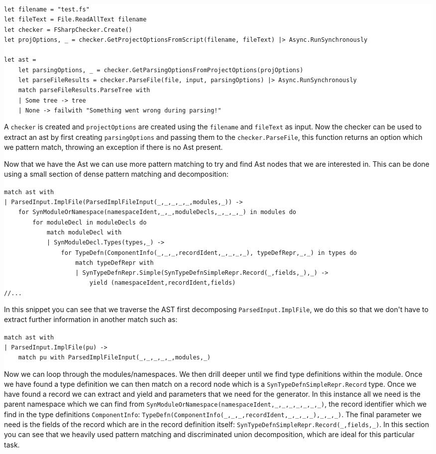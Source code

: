 ```
let filename = "test.fs"
let fileText = File.ReadAllText filename
let checker = FSharpChecker.Create()
let projOptions, _ = checker.GetProjectOptionsFromScript(filename, fileText) |> Async.RunSynchronously

let ast =
    let parsingOptions, _ = checker.GetParsingOptionsFromProjectOptions(projOptions)
    let parseFileResults = checker.ParseFile(file, input, parsingOptions) |> Async.RunSynchronously
    match parseFileResults.ParseTree with
    | Some tree -> tree
    | None -> failwith "Something went wrong during parsing!"
```

A `checker` is created and `projectOptions` are created using the `filename` and `fileText` as input.
Now the checker can be used to extract an ast by first creating `parsingOptions` and passing them to the `checker.ParseFile`, this function returns an option which we pattern match, throwing an exception if there is no Ast present.  

Now that we have the Ast we can use more pattern matching to try and find Ast nodes that we are interested in.  This can be done using a small section of dense pattern matching and decomposition:

```
match ast with
| ParsedInput.ImplFile(ParsedImplFileInput(_,_,_,_,_,modules,_)) ->
    for SynModuleOrNamespace(namespaceIdent,_,_,moduleDecls,_,_,_,_) in modules do
        for moduleDecl in moduleDecls do
            match moduleDecl with
            | SynModuleDecl.Types(types,_) ->
                for TypeDefn(ComponentInfo(_,_,_,recordIdent,_,_,_,_), typeDefRepr,_,_) in types do
                    match typeDefRepr with
                    | SynTypeDefnRepr.Simple(SynTypeDefnSimpleRepr.Record(_,fields,_),_) ->
                        yield (namespaceIdent,recordIdent,fields)
//...
```
In this snippet you can see that we traverse the AST first decomposing `ParsedInput.ImplFile`, we do this so that we don't have to extract further information in another match such as:

```
match ast with
| ParsedInput.ImplFile(pu) ->
    match pu with ParsedImplFileInput(_,_,_,_,_,modules,_)
```

Now we can loop through the modules/namespaces.  We then drill deeper until we find type definitions within the module.  Once we have found a type definition we can then match on a record node which is a `SynTypeDefnSimpleRepr.Record` type.  Once we have found a record we can extract and yield and parameters that we need for the generator.  In this instance all we need is the parent namespace which we can find from `SynModuleOrNamespace(namespaceIdent,_,_,_,_,_,_,_)`, the record identifier which we find in the type definitions `ComponentInfo`:  `TypeDefn(ComponentInfo(_,_,_,recordIdent,_,_,_,_),_,_,_)`.  The final parameter we need is the fields of the record which are in the record definition itself: `SynTypeDefnSimpleRepr.Record(_,fields,_)`.  In this section you can see that we heavily used pattern matching and discriminated union decomposition, which are ideal for this particular task.  
